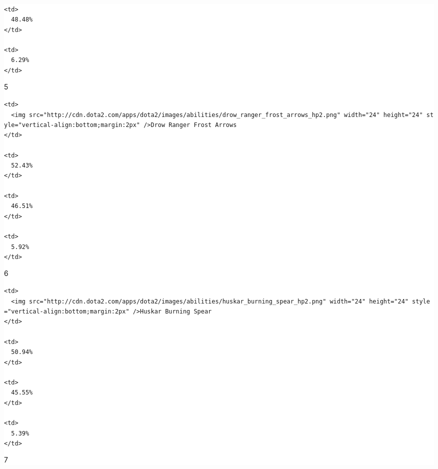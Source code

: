     <td>
      48.48%
    </td>

    <td>
      6.29%
    </td>
  </tr>

  <tr>
    <td>
      5
    </td>

    <td>
      <img src="http://cdn.dota2.com/apps/dota2/images/abilities/drow_ranger_frost_arrows_hp2.png" width="24" height="24" style="vertical-align:bottom;margin:2px" />Drow Ranger Frost Arrows
    </td>

    <td>
      52.43%
    </td>

    <td>
      46.51%
    </td>

    <td>
      5.92%
    </td>
  </tr>

  <tr>
    <td>
      6
    </td>

    <td>
      <img src="http://cdn.dota2.com/apps/dota2/images/abilities/huskar_burning_spear_hp2.png" width="24" height="24" style="vertical-align:bottom;margin:2px" />Huskar Burning Spear
    </td>

    <td>
      50.94%
    </td>

    <td>
      45.55%
    </td>

    <td>
      5.39%
    </td>
  </tr>

  <tr>
    <td>
      7
    </td>
